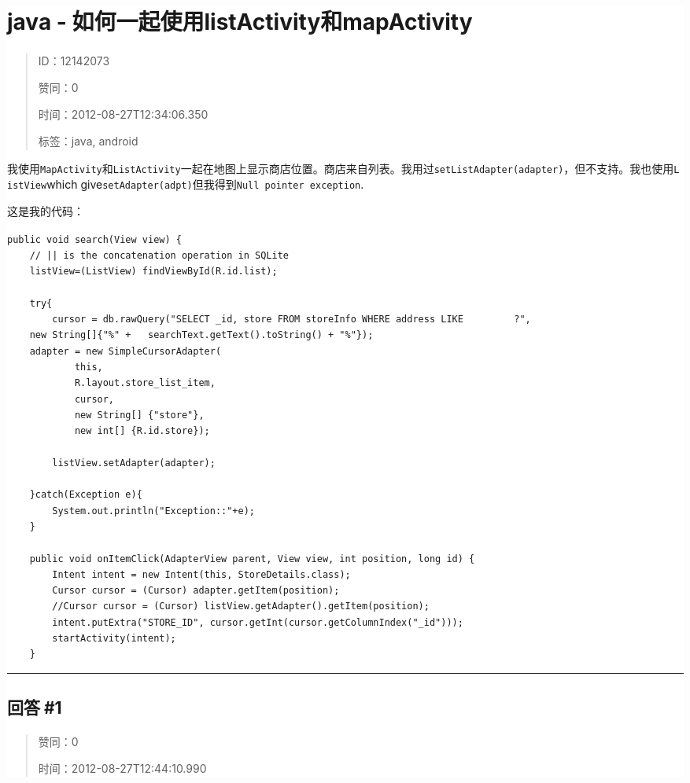 # java - 如何一起使用listActivity和mapActivity

> ID：12142073
> 
> 赞同：0
> 
> 时间：2012-08-27T12:34:06.350
> 
> 标签：java, android

我使用`MapActivity`和`ListActivity`一起在地图上显示商店位置。商店来自列表。我用过`setListAdapter(adapter)`，但不支持。我也使用`ListView`which give`setAdapter(adpt)`但我得到`Null pointer exception`.

这是我的代码：

```
public void search(View view) {
    // || is the concatenation operation in SQLite
    listView=(ListView) findViewById(R.id.list);

    try{    
        cursor = db.rawQuery("SELECT _id, store FROM storeInfo WHERE address LIKE         ?", 
    new String[]{"%" +   searchText.getText().toString() + "%"});
    adapter = new SimpleCursorAdapter(
            this, 
            R.layout.store_list_item, 
            cursor, 
            new String[] {"store"}, 
            new int[] {R.id.store});

        listView.setAdapter(adapter);

    }catch(Exception e){
        System.out.println("Exception::"+e);
    }

    public void onItemClick(AdapterView parent, View view, int position, long id) {
        Intent intent = new Intent(this, StoreDetails.class);
        Cursor cursor = (Cursor) adapter.getItem(position);
        //Cursor cursor = (Cursor) listView.getAdapter().getItem(position);
        intent.putExtra("STORE_ID", cursor.getInt(cursor.getColumnIndex("_id")));
        startActivity(intent);
    } 
```

* * *

## 回答 #1

> 赞同：0
> 
> 时间：2012-08-27T12:44:10.990
